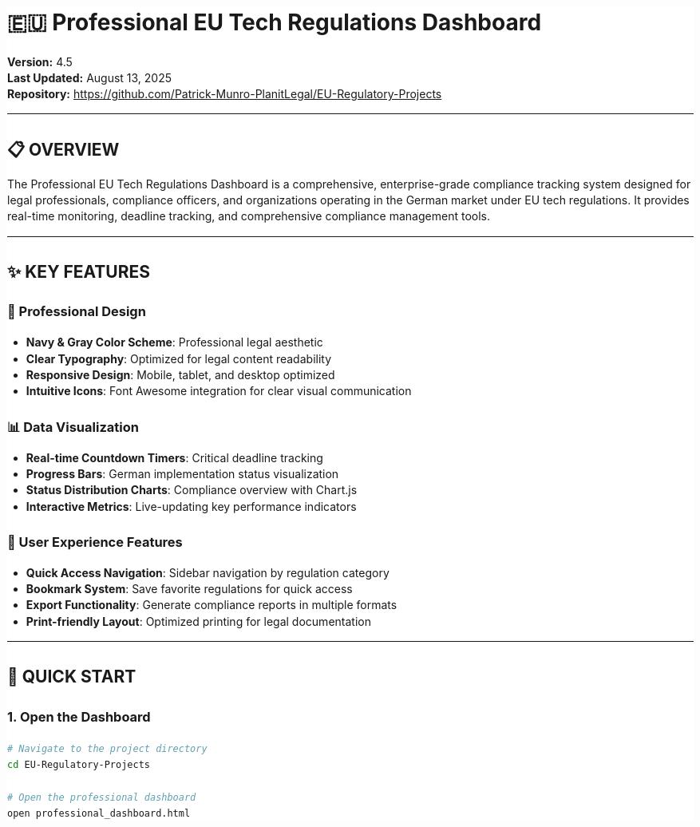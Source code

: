 # 🇪🇺 Professional EU Tech Regulations Dashboard

**Version:** 4.5  
**Last Updated:** August 13, 2025  
**Repository:** https://github.com/Patrick-Munro-PlanitLegal/EU-Regulatory-Projects

---

## 📋 OVERVIEW

The Professional EU Tech Regulations Dashboard is a comprehensive, enterprise-grade compliance tracking system designed for legal professionals, compliance officers, and organizations operating in the German market under EU tech regulations. It provides real-time monitoring, deadline tracking, and comprehensive compliance management tools.

---

## ✨ **KEY FEATURES**

### **🎨 Professional Design**
- **Navy & Gray Color Scheme**: Professional legal aesthetic
- **Clear Typography**: Optimized for legal content readability
- **Responsive Design**: Mobile, tablet, and desktop optimized
- **Intuitive Icons**: Font Awesome integration for clear visual communication

### **📊 Data Visualization**
- **Real-time Countdown Timers**: Critical deadline tracking
- **Progress Bars**: German implementation status visualization
- **Status Distribution Charts**: Compliance overview with Chart.js
- **Interactive Metrics**: Live-updating key performance indicators

### **🔧 User Experience Features**
- **Quick Access Navigation**: Sidebar navigation by regulation category
- **Bookmark System**: Save favorite regulations for quick access
- **Export Functionality**: Generate compliance reports in multiple formats
- **Print-friendly Layout**: Optimized printing for legal documentation

---

## 🚀 **QUICK START**

### **1. Open the Dashboard**
```bash
# Navigate to the project directory
cd EU-Regulatory-Projects

# Open the professional dashboard
open professional_dashboard.html
```
